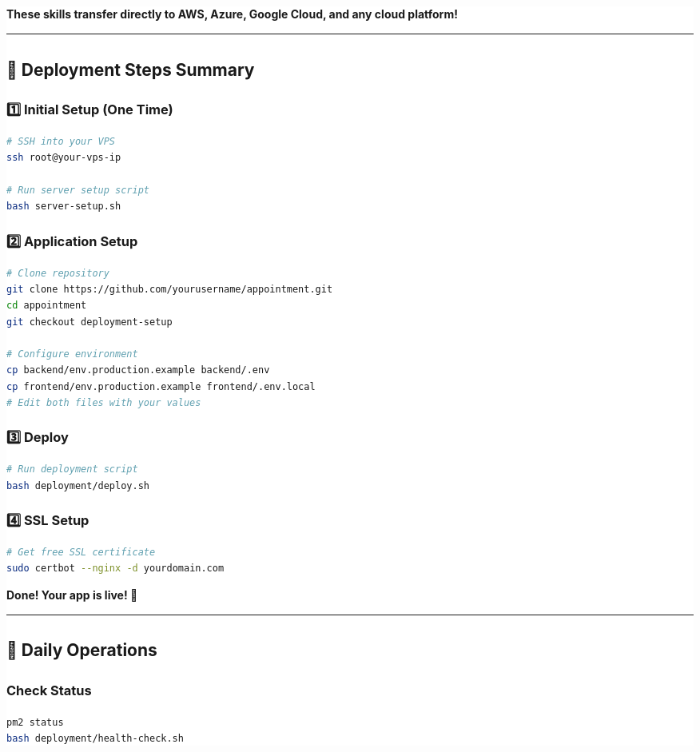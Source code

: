 **These skills transfer directly to AWS, Azure, Google Cloud, and any cloud platform!**

---

## 📝 Deployment Steps Summary

### 1️⃣ Initial Setup (One Time)
```bash
# SSH into your VPS
ssh root@your-vps-ip

# Run server setup script
bash server-setup.sh
```

### 2️⃣ Application Setup
```bash
# Clone repository
git clone https://github.com/yourusername/appointment.git
cd appointment
git checkout deployment-setup

# Configure environment
cp backend/env.production.example backend/.env
cp frontend/env.production.example frontend/.env.local
# Edit both files with your values
```

### 3️⃣ Deploy
```bash
# Run deployment script
bash deployment/deploy.sh
```

### 4️⃣ SSL Setup
```bash
# Get free SSL certificate
sudo certbot --nginx -d yourdomain.com
```

**Done! Your app is live! 🎉**

---

## 🔧 Daily Operations

### Check Status
```bash
pm2 status
bash deployment/health-check.sh
```
